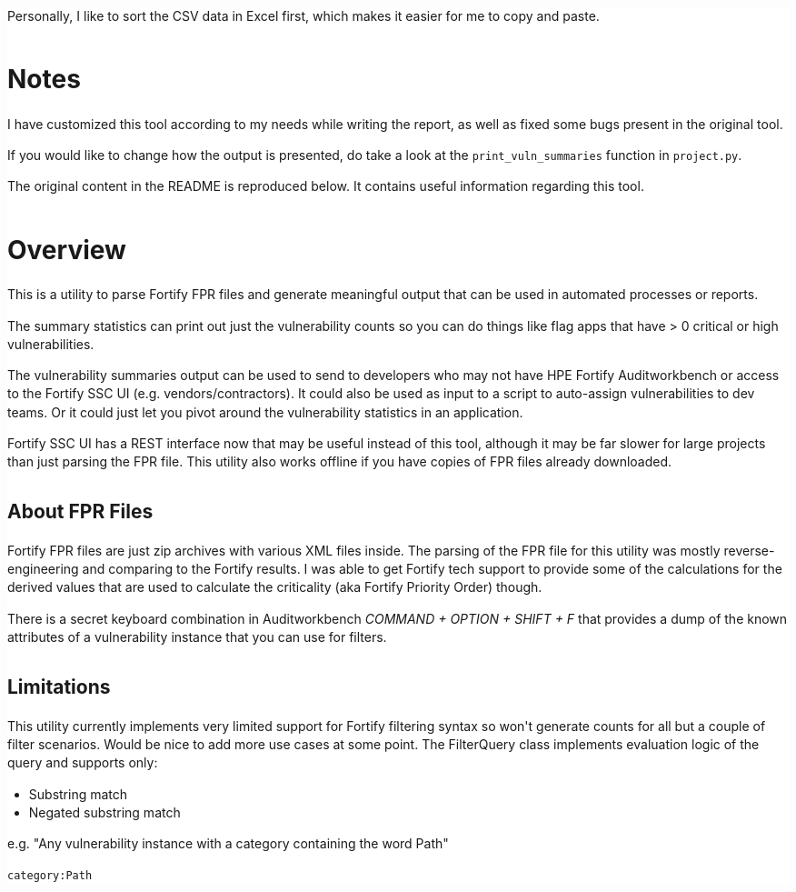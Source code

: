 Personally, I like to sort the CSV data in Excel first, which makes it easier for me to copy and paste.

Notes
=====
I have customized this tool according to my needs while writing the report, as well as fixed some bugs present in the original tool. 

If you would like to change how the output is presented, do take a look at the `print_vuln_summaries` function in `project.py`.

The original content in the README is reproduced below. It contains useful information regarding this tool.

Overview
========

This is a utility to parse Fortify FPR files and generate meaningful output that can be used in automated processes or reports.

The summary statistics can print out just the vulnerability counts so you can do things like flag apps that have > 0 critical or high vulnerabilities.

The vulnerability summaries output can be used to send to developers who may not have HPE Fortify Auditworkbench or access to the Fortify SSC UI (e.g. vendors/contractors).  It could also be used as input to a script to auto-assign vulnerabilities to dev teams.  Or it could just let you pivot around the vulnerability statistics in an application.

Fortify SSC UI has a REST interface now that may be useful instead of this tool, although it may be far slower for large projects than just parsing the FPR file.  This utility also works offline if you have copies of FPR files already downloaded.

About FPR Files
-----

Fortify FPR files are just zip archives with various XML files inside.  The parsing of the FPR file for this utility was mostly reverse-engineering and comparing to the Fortify results.  I was able to get Fortify tech support to provide some of the calculations for the derived values that are used to calculate the criticality (aka Fortify Priority Order) though.

There is a secret keyboard combination in Auditworkbench *COMMAND + OPTION + SHIFT + F* that provides a dump of the known attributes of a vulnerability instance that you can use for filters.

Limitations
----

This utility currently implements very limited support for Fortify filtering syntax so won't generate counts for all but a couple of filter scenarios.  Would be nice to add more use cases at some point.  The FilterQuery class implements evaluation logic of the query and supports only:

* Substring match
* Negated substring match

e.g. "Any vulnerability instance with a category containing the word Path"

```
category:Path
```

